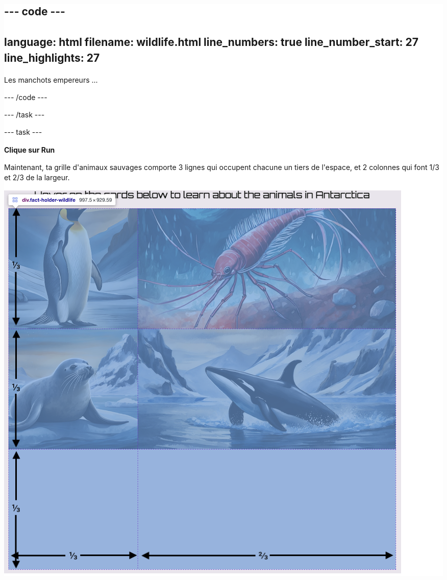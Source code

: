 ## --- code ---

language: html
filename: wildlife.html
line_numbers: true
line_number_start: 27
line_highlights: 27
--------------------------------------------------------

  <div class="fact-holder-wildlife">
    <span class="fact-card penguins">
        <p class="fact">
        Les manchots empereurs ...

\--- /code ---

\--- /task ---

\--- task ---

**Clique sur Run**

Maintenant, ta grille d'animaux sauvages comporte 3 lignes qui occupent chacune un tiers de l'espace, et 2 colonnes qui font 1/3 et 2/3 de la largeur.

![La grille de la faune, chaque ligne étant étiquetée par un tiers. Ci-dessous, la première colonne est étiquetée un tiers, et la deuxième colonne est étiquetée deux tiers.](images/wildlife_grid_size.png)
